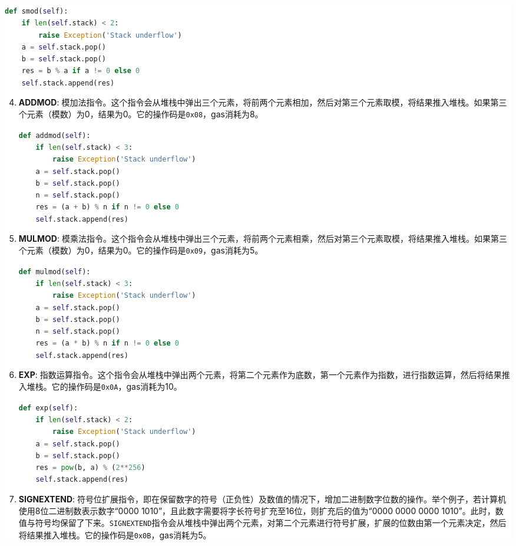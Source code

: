    ```python
   def smod(self):
       if len(self.stack) < 2:
           raise Exception('Stack underflow')
       a = self.stack.pop()
       b = self.stack.pop()
       res = b % a if a != 0 else 0
       self.stack.append(res)
   ```

   

4. **ADDMOD**: 模加法指令。这个指令会从堆栈中弹出三个元素，将前两个元素相加，然后对第三个元素取模，将结果推入堆栈。如果第三个元素（模数）为0，结果为0。它的操作码是`0x08`，gas消耗为8。

   ```python
   def addmod(self):
       if len(self.stack) < 3:
           raise Exception('Stack underflow')
       a = self.stack.pop()
       b = self.stack.pop()
       n = self.stack.pop()
       res = (a + b) % n if n != 0 else 0
       self.stack.append(res)
   ```

   

5. **MULMOD**: 模乘法指令。这个指令会从堆栈中弹出三个元素，将前两个元素相乘，然后对第三个元素取模，将结果推入堆栈。如果第三个元素（模数）为0，结果为0。它的操作码是`0x09`，gas消耗为5。

   ```python
   def mulmod(self):
       if len(self.stack) < 3:
           raise Exception('Stack underflow')
       a = self.stack.pop()
       b = self.stack.pop()
       n = self.stack.pop()
       res = (a * b) % n if n != 0 else 0
       self.stack.append(res)
   ```

   

6. **EXP**: 指数运算指令。这个指令会从堆栈中弹出两个元素，将第二个元素作为底数，第一个元素作为指数，进行指数运算，然后将结果推入堆栈。它的操作码是`0x0A`，gas消耗为10。

   ```python
   def exp(self):
       if len(self.stack) < 2:
           raise Exception('Stack underflow')
       a = self.stack.pop()
       b = self.stack.pop()
       res = pow(b, a) % (2**256)
       self.stack.append(res)
   ```

   

7. **SIGNEXTEND**: 符号位扩展指令，即在保留数字的符号（正负性）及数值的情况下，增加二进制数字位数的操作。举个例子，若计算机使用8位二进制数表示数字“0000 1010”，且此数字需要将字长符号扩充至16位，则扩充后的值为“0000 0000 0000 1010”。此时，数值与符号均保留了下来。`SIGNEXTEND`指令会从堆栈中弹出两个元素，对第二个元素进行符号扩展，扩展的位数由第一个元素决定，然后将结果推入堆栈。它的操作码是`0x0B`，gas消耗为5。

